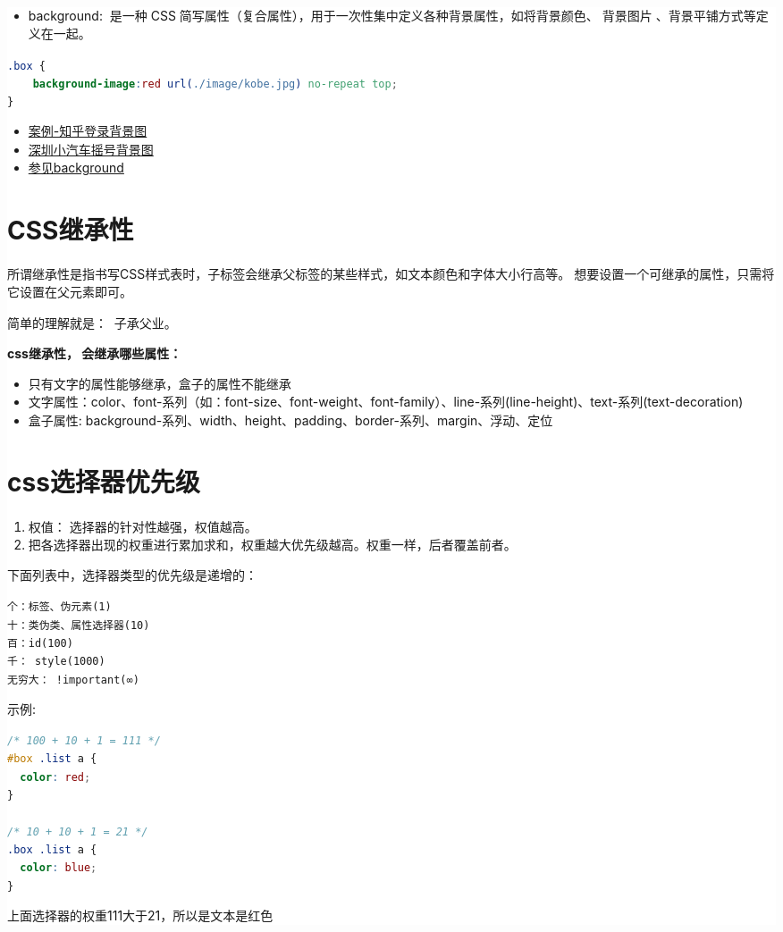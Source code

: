 -  background:  是一种 CSS 简写属性（复合属性），用于一次性集中定义各种背景属性，如将背景颜色、 背景图片 、背景平铺方式等定义在一起。  
```css
.box {
    background-image:red url(./image/kobe.jpg) no-repeat top;
}
```

-  [案例-知乎登录背景图](https://www.zhihu.com/signin?next=%2F) 
-  [深圳小汽车摇号背景图](https://www.szxqcjj.com/) 
-  [参见background](https://developer.mozilla.org/zh-CN/docs/Web/CSS/background) 

# CSS继承性

所谓继承性是指书写CSS样式表时，子标签会继承父标签的某些样式，如文本颜色和字体大小行高等。
想要设置一个可继承的属性，只需将它设置在父元素即可。

简单的理解就是：  子承父业。

**css继承性， 会继承哪些属性：**

-  只有文字的属性能够继承，盒子的属性不能继承 
-  文字属性：color、font-系列（如：font-size、font-weight、font-family）、line-系列(line-height)、text-系列(text-decoration) 
-  盒子属性: background-系列、width、height、padding、border-系列、margin、浮动、定位 

# css选择器优先级

1. 权值： 选择器的针对性越强，权值越高。
2. 把各选择器出现的权重进行累加求和，权重越大优先级越高。权重一样，后者覆盖前者。

下面列表中，选择器类型的优先级是递增的：

```
个：标签、伪元素(1)
十：类伪类、属性选择器(10)
百：id(100)
千： style(1000)
无穷大： !important(∞)
```

示例:

```css
/* 100 + 10 + 1 = 111 */
#box .list a {
  color: red;
}

/* 10 + 10 + 1 = 21 */
.box .list a {
  color: blue;  
}
```

上面选择器的权重111大于21，所以是文本是红色
